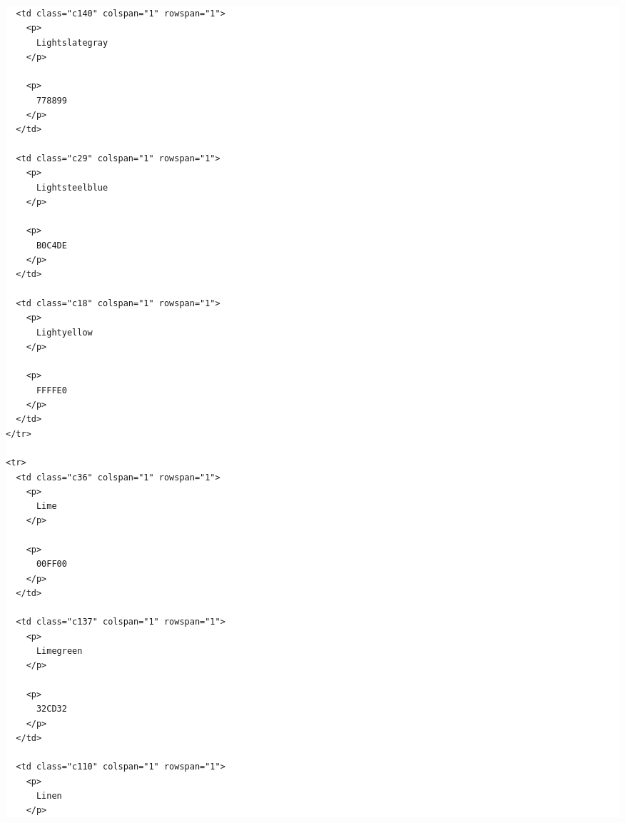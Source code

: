       <td class="c140" colspan="1" rowspan="1">
        <p>
          Lightslategray
        </p>

        <p>
          778899
        </p>
      </td>

      <td class="c29" colspan="1" rowspan="1">
        <p>
          Lightsteelblue
        </p>

        <p>
          B0C4DE
        </p>
      </td>

      <td class="c18" colspan="1" rowspan="1">
        <p>
          Lightyellow
        </p>

        <p>
          FFFFE0
        </p>
      </td>
    </tr>

    <tr>
      <td class="c36" colspan="1" rowspan="1">
        <p>
          Lime
        </p>

        <p>
          00FF00
        </p>
      </td>

      <td class="c137" colspan="1" rowspan="1">
        <p>
          Limegreen
        </p>

        <p>
          32CD32
        </p>
      </td>

      <td class="c110" colspan="1" rowspan="1">
        <p>
          Linen
        </p>

